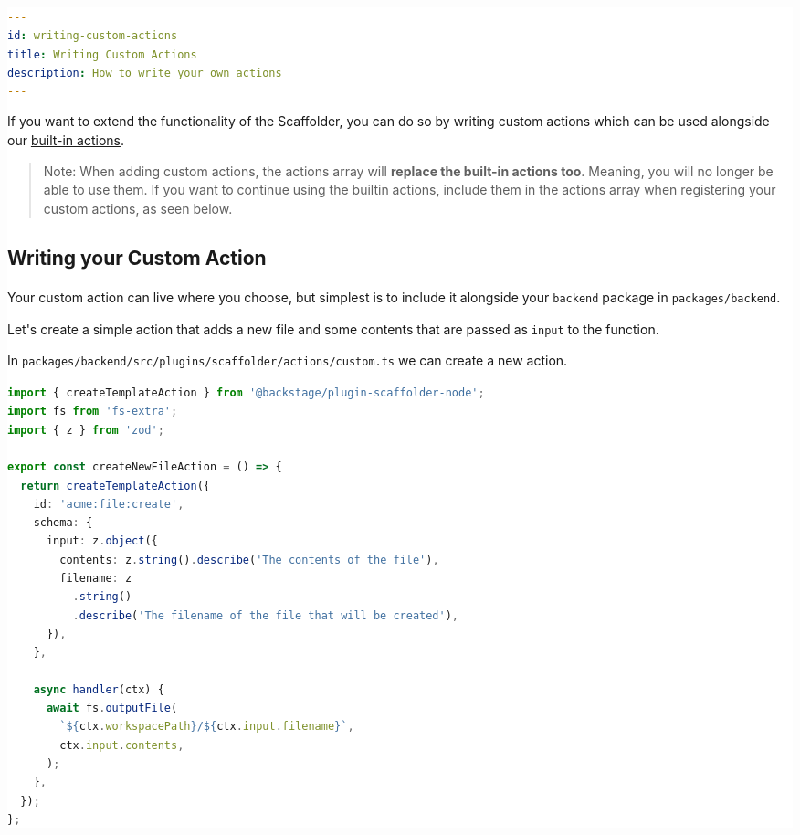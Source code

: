 ```yaml
---
id: writing-custom-actions
title: Writing Custom Actions
description: How to write your own actions
---
```


If you want to extend the functionality of the Scaffolder, you can do so
by writing custom actions which can be used alongside our
[built-in actions](./builtin-actions.md).

> Note: When adding custom actions, the actions array will **replace the
> built-in actions too**. Meaning, you will no longer be able to use them.
> If you want to continue using the builtin actions, include them in the actions
> array when registering your custom actions, as seen below.

## Writing your Custom Action

Your custom action can live where you choose, but simplest is to include it
alongside your `backend` package in `packages/backend`.

Let's create a simple action that adds a new file and some contents that are
passed as `input` to the function.

In `packages/backend/src/plugins/scaffolder/actions/custom.ts` we can create a
new action.

```ts title="With Zod"
import { createTemplateAction } from '@backstage/plugin-scaffolder-node';
import fs from 'fs-extra';
import { z } from 'zod';

export const createNewFileAction = () => {
  return createTemplateAction({
    id: 'acme:file:create',
    schema: {
      input: z.object({
        contents: z.string().describe('The contents of the file'),
        filename: z
          .string()
          .describe('The filename of the file that will be created'),
      }),
    },

    async handler(ctx) {
      await fs.outputFile(
        `${ctx.workspacePath}/${ctx.input.filename}`,
        ctx.input.contents,
      );
    },
  });
};
```
